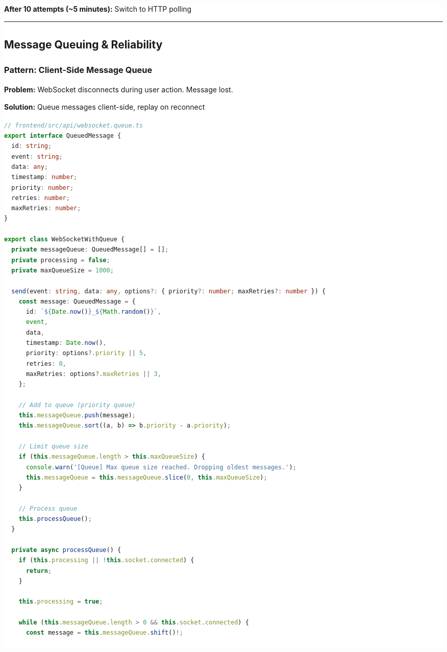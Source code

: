 
**After 10 attempts (~5 minutes):** Switch to HTTP polling

---

## Message Queuing & Reliability

### Pattern: Client-Side Message Queue

**Problem:** WebSocket disconnects during user action. Message lost.

**Solution:** Queue messages client-side, replay on reconnect

```typescript
// frontend/src/api/websocket.queue.ts
export interface QueuedMessage {
  id: string;
  event: string;
  data: any;
  timestamp: number;
  priority: number;
  retries: number;
  maxRetries: number;
}

export class WebSocketWithQueue {
  private messageQueue: QueuedMessage[] = [];
  private processing = false;
  private maxQueueSize = 1000;
  
  send(event: string, data: any, options?: { priority?: number; maxRetries?: number }) {
    const message: QueuedMessage = {
      id: `${Date.now()}_${Math.random()}`,
      event,
      data,
      timestamp: Date.now(),
      priority: options?.priority || 5,
      retries: 0,
      maxRetries: options?.maxRetries || 3,
    };
    
    // Add to queue (priority queue)
    this.messageQueue.push(message);
    this.messageQueue.sort((a, b) => b.priority - a.priority);
    
    // Limit queue size
    if (this.messageQueue.length > this.maxQueueSize) {
      console.warn('[Queue] Max queue size reached. Dropping oldest messages.');
      this.messageQueue = this.messageQueue.slice(0, this.maxQueueSize);
    }
    
    // Process queue
    this.processQueue();
  }
  
  private async processQueue() {
    if (this.processing || !this.socket.connected) {
      return;
    }
    
    this.processing = true;
    
    while (this.messageQueue.length > 0 && this.socket.connected) {
      const message = this.messageQueue.shift()!;
      
```